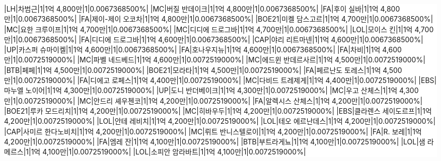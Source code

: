 |LH|차범근|1|1억 4,800만|1|0.0067368500%|
|MC|버질 반데이크|1|1억 4,800만|1|0.0067368500%|
|FA|후이 실바|1|1억 4,800만|1|0.0067368500%|
|FA|제이-제이 오코차|1|1억 4,800만|1|0.0067368500%|
|BOE21|미켈 담스고르|1|1억 4,700만|1|0.0067368500%|
|MC|요한 크루이프|1|1억 4,700만|1|0.0067368500%|
|MC|디디에 드로그바|1|1억 4,700만|1|0.0067368500%|
|LOL|모이스 킨|1|1억 4,700만|1|0.0067368500%|
|FA|디디에 드로그바|1|1억 4,600만|1|0.0067368500%|
|CAP|야리 리트마넨|1|1억 4,600만|1|0.0067368500%|
|UP|카스퍼 슈마이켈|1|1억 4,600만|1|0.0067368500%|
|FA|호나우지뉴|1|1억 4,600만|1|0.0067368500%|
|FA|차비|1|1억 4,600만|1|0.0072519000%|
|MC|파벨 네드베드|1|1억 4,600만|1|0.0072519000%|
|MC|에드윈 반데르사르|1|1억 4,500만|1|0.0072519000%|
|BTB|페페|1|1억 4,500만|1|0.0072519000%|
|BOE21|모라타|1|1억 4,500만|1|0.0072519000%|
|FA|페르난도 토레스|1|1억 4,500만|1|0.0072519000%|
|FA|디에고 로페스|1|1억 4,400만|1|0.0072519000%|
|MC|다비드 트레제게|1|1억 4,400만|1|0.0072519000%|
|EBS|마누엘 노이어|1|1억 4,300만|1|0.0072519000%|
|UP|도니 반더베이크|1|1억 4,300만|1|0.0072519000%|
|MC|우고 산체스|1|1억 4,300만|1|0.0072519000%|
|MC|안드리 셰우첸코|1|1억 4,200만|1|0.0072519000%|
|FA|알렉시스 산체스|1|1억 4,200만|1|0.0072519000%|
|BOE21|루카 모드리치|1|1억 4,200만|1|0.0072519000%|
|MC|히바우두|1|1억 4,200만|1|0.0072519000%|
|EBS|클라렌스 세이도르프|1|1억 4,200만|1|0.0072519000%|
|LOL|안테 레비치|1|1억 4,200만|1|0.0072519000%|
|LOL|테오 에르난데스|1|1억 4,200만|1|0.0072519000%|
|CAP|사미르 한다노비치|1|1억 4,200만|1|0.0072519000%|
|MC|뤼트 반니스텔로이|1|1억 4,200만|1|0.0072519000%|
|FA|R. 보레|1|1억 4,200만|1|0.0072519000%|
|FA|엠레 잔|1|1억 4,100만|1|0.0072519000%|
|BTB|부트라게뇨|1|1억 4,100만|1|0.0072519000%|
|LOL|샘 라메르스|1|1억 4,100만|1|0.0072519000%|
|LOL|소피안 암라바트|1|1억 4,100만|1|0.0072519000%|
